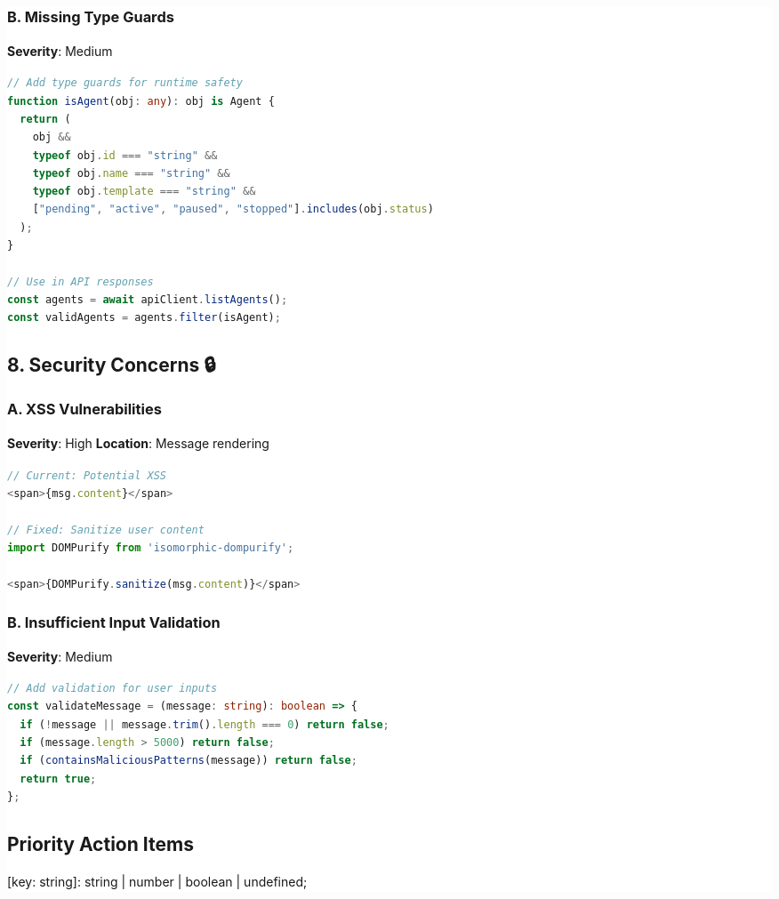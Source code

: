### B. Missing Type Guards

**Severity**: Medium

```typescript
// Add type guards for runtime safety
function isAgent(obj: any): obj is Agent {
  return (
    obj &&
    typeof obj.id === "string" &&
    typeof obj.name === "string" &&
    typeof obj.template === "string" &&
    ["pending", "active", "paused", "stopped"].includes(obj.status)
  );
}

// Use in API responses
const agents = await apiClient.listAgents();
const validAgents = agents.filter(isAgent);
```

## 8. Security Concerns 🔒

### A. XSS Vulnerabilities

**Severity**: High
**Location**: Message rendering

```typescript
// Current: Potential XSS
<span>{msg.content}</span>

// Fixed: Sanitize user content
import DOMPurify from 'isomorphic-dompurify';

<span>{DOMPurify.sanitize(msg.content)}</span>
```

### B. Insufficient Input Validation

**Severity**: Medium

```typescript
// Add validation for user inputs
const validateMessage = (message: string): boolean => {
  if (!message || message.trim().length === 0) return false;
  if (message.length > 5000) return false;
  if (containsMaliciousPatterns(message)) return false;
  return true;
};
```

## Priority Action Items


  [key: string]: string | number | boolean | undefined;